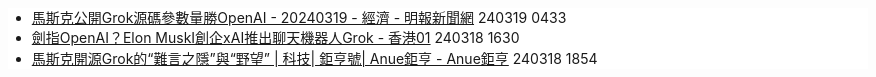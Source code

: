 - [馬斯克公開Grok源碼參數量勝OpenAI - 20240319 - 經濟 - 明報新聞網](https://news.google.com/rss/articles/CBMixAFodHRwczovL25ld3MubWluZ3Bhby5jb20vcG5zLyVFNyVCNiU5MyVFNiVCRiU5Ri9hcnRpY2xlLzIwMjQwMzE5L3MwMDAwNC8xNzEwNzgwODU1MzAzLyVFOSVBNiVBQyVFNiU5NiVBRiVFNSU4NSU4QiVFNSU4NSVBQyVFOSU5NiU4Qmdyb2slRTYlQkElOTAlRTclQTIlQkMtJUU1JThGJTgzJUU2JTk1JUI4JUU5JTg3JThGJUU1JThCJTlEb3BlbmFp0gEA?oc=5 "馬斯克公開Grok源碼參數量勝OpenAI - 20240319 - 經濟 - 明報新聞網") 240319 0433
- [劍指OpenAI？Elon MuskI創企xAI推出聊天機器人Grok - 香港01](https://news.google.com/rss/articles/CBMivQFodHRwczovL3d3dy5oazAxLmNvbS8lRTclOTIlQjAlRTclOTAlODMlRTglQjYlQTMlRTglODElOUUvMTAwMTU4Mi8lRTUlOEElOEQlRTYlOEMlODdvcGVuYWktZWxvbi1tdXNraSVFNSU4OSVCNSVFNCVCQyU4MXhhaSVFNiU4RSVBOCVFNSU4NyVCQSVFOCU4MSU4QSVFNSVBNCVBOSVFNiVBOSU5RiVFNSU5OSVBOCVFNCVCQSVCQWdyb2vSAQA?oc=5 "劍指OpenAI？Elon MuskI創企xAI推出聊天機器人Grok - 香港01") 240318 1630
- [馬斯克開源Grok的“難言之隱”與“野望” | 科技| 鉅亨號| Anue鉅亨 - Anue鉅亨](https://news.google.com/rss/articles/CBMiVWh0dHBzOi8vaGFvLmNueWVzLmNvbS9wb3N0Lzc2MDM0P3V0bV9zb3VyY2U9Y255ZXMmdXRtX21lZGl1bT1ob21lJnV0bV9jYW1wYWlnbj1wb3N0aWTSAQA?oc=5 "馬斯克開源Grok的“難言之隱”與“野望” | 科技| 鉅亨號| Anue鉅亨 - Anue鉅亨") 240318 1854
